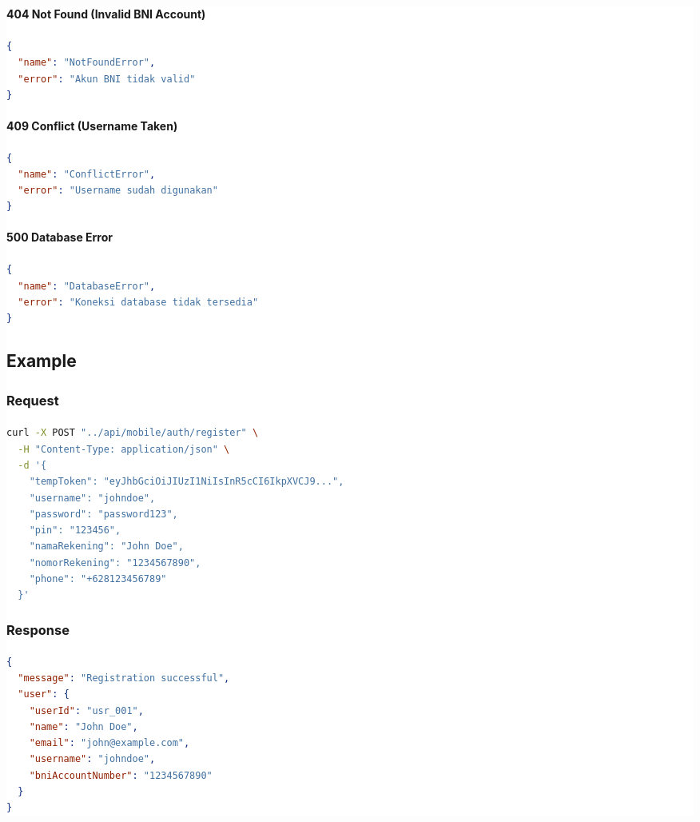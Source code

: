 #### 404 Not Found (Invalid BNI Account)
```json
{
  "name": "NotFoundError",
  "error": "Akun BNI tidak valid"
}
```

#### 409 Conflict (Username Taken)
```json
{
  "name": "ConflictError",
  "error": "Username sudah digunakan"
}
```

#### 500 Database Error
```json
{
  "name": "DatabaseError",
  "error": "Koneksi database tidak tersedia"
}
```

## Example

### Request
```bash
curl -X POST "../api/mobile/auth/register" \
  -H "Content-Type: application/json" \
  -d '{
    "tempToken": "eyJhbGciOiJIUzI1NiIsInR5cCI6IkpXVCJ9...",
    "username": "johndoe",
    "password": "password123",
    "pin": "123456",
    "namaRekening": "John Doe",
    "nomorRekening": "1234567890",
    "phone": "+628123456789"
  }'
```

### Response
```json
{
  "message": "Registration successful",
  "user": {
    "userId": "usr_001",
    "name": "John Doe",
    "email": "john@example.com",
    "username": "johndoe",
    "bniAccountNumber": "1234567890"
  }
}
```
